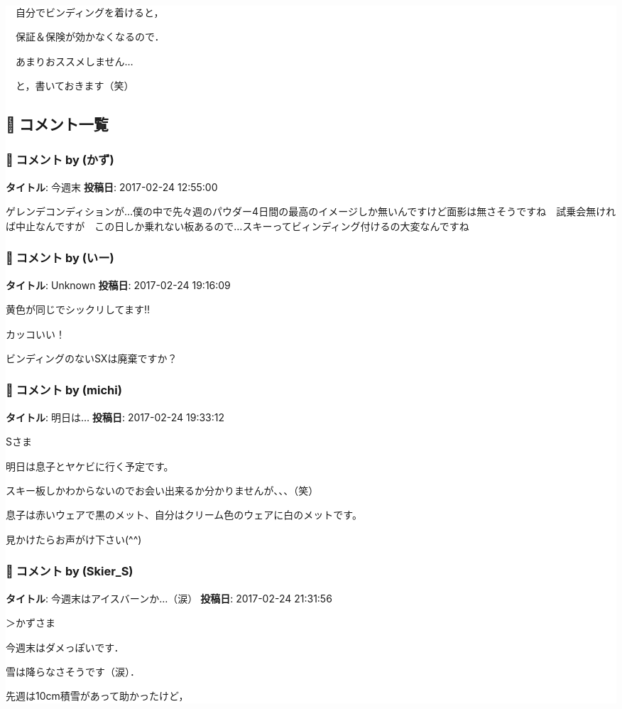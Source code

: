 　自分でビンディングを着けると，


　保証＆保険が効かなくなるので．


　あまりおススメしません…


　と，書いておきます（笑）

## 💬 コメント一覧

### 💬 コメント by (かず)
**タイトル**: 今週末
**投稿日**: 2017-02-24 12:55:00

ゲレンデコンディションが…僕の中で先々週のパウダー4日間の最高のイメージしか無いんですけど面影は無さそうですね　試乗会無ければ中止なんですが　この日しか乗れない板あるので…スキーってビィンディング付けるの大変なんですね

### 💬 コメント by (いー)
**タイトル**: Unknown
**投稿日**: 2017-02-24 19:16:09

黄色が同じでシックリしてます‼

カッコいい！



ビンディングのないSXは廃棄ですか？

### 💬 コメント by (michi)
**タイトル**: 明日は…
**投稿日**: 2017-02-24 19:33:12

Sさま



明日は息子とヤケビに行く予定です。

スキー板しかわからないのでお会い出来るか分かりませんが、、、（笑）

息子は赤いウェアで黒のメット、自分はクリーム色のウェアに白のメットです。

見かけたらお声がけ下さい(^^)

### 💬 コメント by (Skier_S)
**タイトル**: 今週末はアイスバーンか…（涙）
**投稿日**: 2017-02-24 21:31:56

＞かずさま

今週末はダメっぽいです．

雪は降らなさそうです（涙）．

先週は10cm積雪があって助かったけど，
